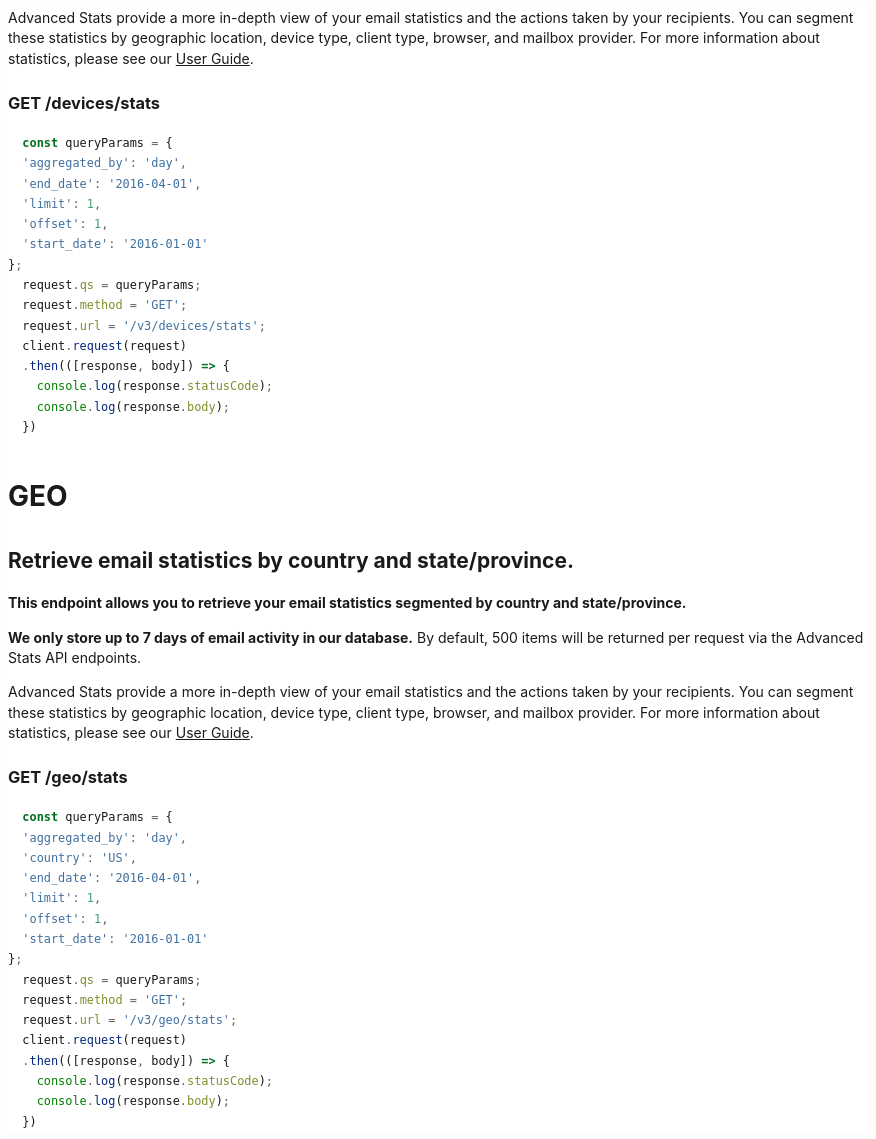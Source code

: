 Advanced Stats provide a more in-depth view of your email statistics and the actions taken by your recipients. You can segment these statistics by geographic location, device type, client type, browser, and mailbox provider. For more information about statistics, please see our [User Guide](https://sendgrid.com/docs/User_Guide/Statistics/index.html).

### GET /devices/stats


```javascript
  const queryParams = {
  'aggregated_by': 'day',
  'end_date': '2016-04-01',
  'limit': 1,
  'offset': 1,
  'start_date': '2016-01-01'
};
  request.qs = queryParams;
  request.method = 'GET';
  request.url = '/v3/devices/stats';
  client.request(request)
  .then(([response, body]) => {
    console.log(response.statusCode);
    console.log(response.body);
  })
```
<a name="geo"></a>
# GEO

## Retrieve email statistics by country and state/province.

**This endpoint allows you to retrieve your email statistics segmented by country and state/province.**

**We only store up to 7 days of email activity in our database.** By default, 500 items will be returned per request via the Advanced Stats API endpoints.

Advanced Stats provide a more in-depth view of your email statistics and the actions taken by your recipients. You can segment these statistics by geographic location, device type, client type, browser, and mailbox provider. For more information about statistics, please see our [User Guide](https://sendgrid.com/docs/User_Guide/Statistics/index.html).

### GET /geo/stats


```javascript
  const queryParams = {
  'aggregated_by': 'day',
  'country': 'US',
  'end_date': '2016-04-01',
  'limit': 1,
  'offset': 1,
  'start_date': '2016-01-01'
};
  request.qs = queryParams;
  request.method = 'GET';
  request.url = '/v3/geo/stats';
  client.request(request)
  .then(([response, body]) => {
    console.log(response.statusCode);
    console.log(response.body);
  })
```
<a name="ips"></a>